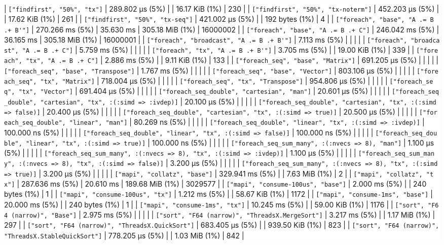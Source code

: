 | `["findfirst", "50%", "tx"]`                                         | 289.802 μs (5%) |           |  16.17 KiB (1%) |         230 |
| `["findfirst", "50%", "tx-noterm"]`                                  | 452.203 μs (5%) |           |  17.62 KiB (1%) |         261 |
| `["findfirst", "50%", "tx-seq"]`                                     | 421.002 μs (5%) |           |  192 bytes (1%) |           4 |
| `["foreach", "base", "A .= B .+ B'"]`                                | 270.266 ms (5%) | 35.630 ms | 305.18 MiB (1%) |    16000002 |
| `["foreach", "base", "A .= B .+ C"]`                                 | 246.042 ms (5%) | 36.165 ms | 305.18 MiB (1%) |    16000001 |
| `["foreach", "broadcast", "A .= B .+ B'"]`                           |   7.113 ms (5%) |           |                 |             |
| `["foreach", "broadcast", "A .= B .+ C"]`                            |   5.759 ms (5%) |           |                 |             |
| `["foreach", "tx", "A .= B .+ B'"]`                                  |   3.705 ms (5%) |           |  19.00 KiB (1%) |         339 |
| `["foreach", "tx", "A .= B .+ C"]`                                   |   2.886 ms (5%) |           |   9.11 KiB (1%) |         133 |
| `["foreach_seq", "base", "Matrix"]`                                  | 691.205 μs (5%) |           |                 |             |
| `["foreach_seq", "base", "Transpose"]`                               |   1.767 ms (5%) |           |                 |             |
| `["foreach_seq", "base", "Vector"]`                                  | 803.106 μs (5%) |           |                 |             |
| `["foreach_seq", "tx", "Matrix"]`                                    | 718.004 μs (5%) |           |                 |             |
| `["foreach_seq", "tx", "Transpose"]`                                 | 954.806 μs (5%) |           |                 |             |
| `["foreach_seq", "tx", "Vector"]`                                    | 691.404 μs (5%) |           |                 |             |
| `["foreach_seq_double", "cartesian", "man"]`                         |  20.601 μs (5%) |           |                 |             |
| `["foreach_seq_double", "cartesian", "tx", :(:simd => :ivdep)]`      |  20.100 μs (5%) |           |                 |             |
| `["foreach_seq_double", "cartesian", "tx", :(:simd => false)]`       |  20.400 μs (5%) |           |                 |             |
| `["foreach_seq_double", "cartesian", "tx", :(:simd => true)]`        |  20.500 μs (5%) |           |                 |             |
| `["foreach_seq_double", "linear", "man"]`                            |  80.269 ns (5%) |           |                 |             |
| `["foreach_seq_double", "linear", "tx", :(:simd => :ivdep)]`         | 100.000 ns (5%) |           |                 |             |
| `["foreach_seq_double", "linear", "tx", :(:simd => false)]`          | 100.000 ns (5%) |           |                 |             |
| `["foreach_seq_double", "linear", "tx", :(:simd => true)]`           | 100.000 ns (5%) |           |                 |             |
| `["foreach_seq_sum_many", :(:nvecs => 8), "man"]`                    |   1.100 μs (5%) |           |                 |             |
| `["foreach_seq_sum_many", :(:nvecs => 8), "tx", :(:simd => :ivdep)]` |   1.100 μs (5%) |           |                 |             |
| `["foreach_seq_sum_many", :(:nvecs => 8), "tx", :(:simd => false)]`  |   3.200 μs (5%) |           |                 |             |
| `["foreach_seq_sum_many", :(:nvecs => 8), "tx", :(:simd => true)]`   |   3.200 μs (5%) |           |                 |             |
| `["mapi", "collatz", "base"]`                                        | 329.941 ms (5%) |           |   7.63 MiB (1%) |           2 |
| `["mapi", "collatz", "tx"]`                                          | 287.636 ms (5%) | 20.610 ms | 189.68 MiB (1%) |     3029577 |
| `["mapi", "consume-100us", "base"]`                                  |   2.000 ms (5%) |           |  240 bytes (1%) |           1 |
| `["mapi", "consume-100us", "tx"]`                                    |   1.212 ms (5%) |           |  58.67 KiB (1%) |        1172 |
| `["mapi", "consume-1ms", "base"]`                                    |  20.000 ms (5%) |           |  240 bytes (1%) |           1 |
| `["mapi", "consume-1ms", "tx"]`                                      |  10.245 ms (5%) |           |  59.00 KiB (1%) |        1176 |
| `["sort", "F64 (narrow)", "Base"]`                                   |   2.975 ms (5%) |           |                 |             |
| `["sort", "F64 (narrow)", "ThreadsX.MergeSort"]`                     |   3.217 ms (5%) |           |   1.17 MiB (1%) |         297 |
| `["sort", "F64 (narrow)", "ThreadsX.QuickSort"]`                     | 683.405 μs (5%) |           | 939.50 KiB (1%) |         823 |
| `["sort", "F64 (narrow)", "ThreadsX.StableQuickSort"]`               | 778.205 μs (5%) |           |   1.03 MiB (1%) |         842 |